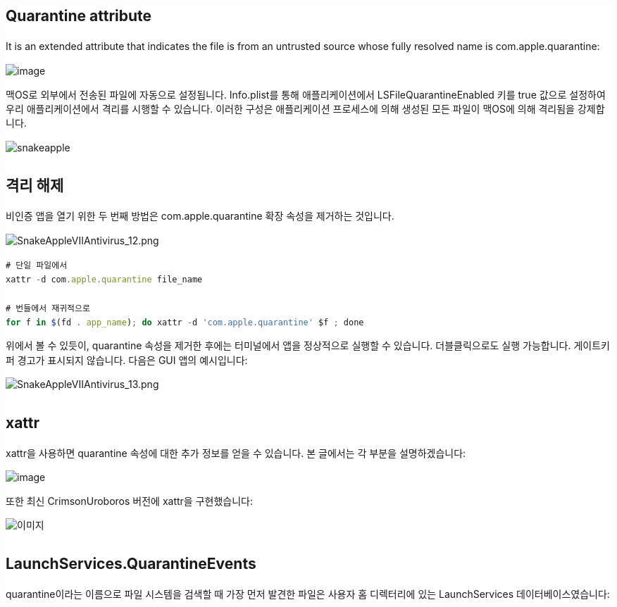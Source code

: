 ## Quarantine attribute

It is an extended attribute that indicates the file is from an untrusted source whose fully resolved name is com.apple.quarantine:

![image](/assets/img/2024-06-30-SnakeAppleVIIAntivirus_10.png)

<div class="content-ad"></div>

맥OS로 외부에서 전송된 파일에 자동으로 설정됩니다. Info.plist를 통해 애플리케이션에서 LSFileQuarantineEnabled 키를 true 값으로 설정하여 우리 애플리케이션에서 격리를 시행할 수 있습니다. 이러한 구성은 애플리케이션 프로세스에 의해 생성된 모든 파일이 맥OS에 의해 격리됨을 강제합니다.

![snakeapple](/assets/img/2024-06-30-SnakeAppleVIIAntivirus_11.png)

## 격리 해제

비인증 앱을 열기 위한 두 번째 방법은 com.apple.quarantine 확장 속성을 제거하는 것입니다.

<div class="content-ad"></div>

![SnakeAppleVIIAntivirus_12.png](/assets/img/2024-06-30-SnakeAppleVIIAntivirus_12.png)

```js
# 단일 파일에서
xattr -d com.apple.quarantine file_name

# 번들에서 재귀적으로
for f in $(fd . app_name); do xattr -d 'com.apple.quarantine' $f ; done
```

위에서 볼 수 있듯이, quarantine 속성을 제거한 후에는 터미널에서 앱을 정상적으로 실행할 수 있습니다. 더블클릭으로도 실행 가능합니다. 게이트키퍼 경고가 표시되지 않습니다. 다음은 GUI 앱의 예시입니다:

![SnakeAppleVIIAntivirus_13.png](/assets/img/2024-06-30-SnakeAppleVIIAntivirus_13.png)

<div class="content-ad"></div>

## xattr

xattr을 사용하면 quarantine 속성에 대한 추가 정보를 얻을 수 있습니다. 본 글에서는 각 부분을 설명하겠습니다:

![image](/assets/img/2024-06-30-SnakeAppleVIIAntivirus_14.png)

또한 최신 CrimsonUroboros 버전에 xattr을 구현했습니다:

<div class="content-ad"></div>

![이미지](/assets/img/2024-06-30-Snjson꿀kMw21perVII백Antivirus_15.png)

## LaunchServices.QuarantineEvents

quarantine이라는 이름으로 파일 시스템을 검색할 때 가장 먼저 발견한 파일은 사용자 홈 디렉터리에 있는 LaunchServices 데이터베이스였습니다:
